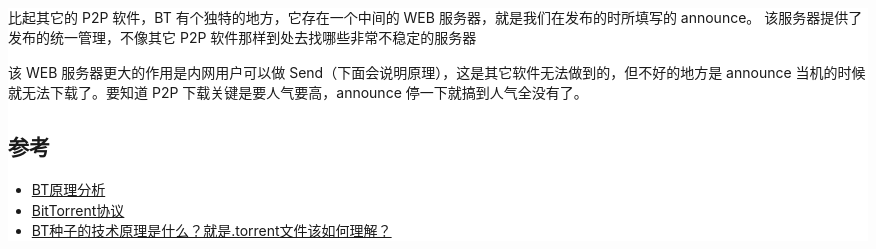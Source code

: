 比起其它的 P2P 软件，BT 有个独特的地方，它存在一个中间的 WEB 服务器，就是我们在发布的时所填写的 announce。 该服务器提供了发布的统一管理，不像其它 P2P 软件那样到处去找哪些非常不稳定的服务器

该 WEB 服务器更大的作用是内网用户可以做 Send（下面会说明原理），这是其它软件无法做到的，但不好的地方是 announce 当机的时候就无法下载了。要知道 P2P 下载关键是要人气要高，announce 停一下就搞到人气全没有了。

## 参考
- [BT原理分析](https://blog.csdn.net/it_man/article/details/6602771)
- [BitTorrent协议](https://baike.baidu.com/item/BitTorrent/142795?fromtitle=BitTorrent%E5%8D%8F%E8%AE%AE&fromid=10961364)
- [BT种子的技术原理是什么？就是.torrent文件该如何理解？](https://blog.csdn.net/dianliang01/article/details/80663068)